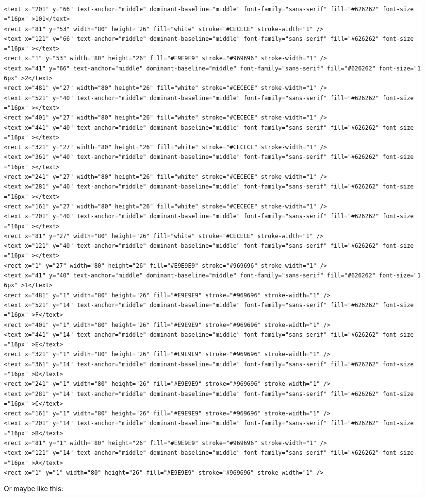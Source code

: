     <text x="201" y="66" text-anchor="middle" dominant-baseline="middle" font-family="sans-serif" fill="#626262" font-size="16px" >101</text>
    <rect x="81" y="53" width="80" height="26" fill="white" stroke="#CECECE" stroke-width="1" />
    <text x="121" y="66" text-anchor="middle" dominant-baseline="middle" font-family="sans-serif" fill="#626262" font-size="16px" ></text>
    <rect x="1" y="53" width="80" height="26" fill="#E9E9E9" stroke="#969696" stroke-width="1" />
    <text x="41" y="66" text-anchor="middle" dominant-baseline="middle" font-family="sans-serif" fill="#626262" font-size="16px" >2</text>
    <rect x="481" y="27" width="80" height="26" fill="white" stroke="#CECECE" stroke-width="1" />
    <text x="521" y="40" text-anchor="middle" dominant-baseline="middle" font-family="sans-serif" fill="#626262" font-size="16px" ></text>
    <rect x="401" y="27" width="80" height="26" fill="white" stroke="#CECECE" stroke-width="1" />
    <text x="441" y="40" text-anchor="middle" dominant-baseline="middle" font-family="sans-serif" fill="#626262" font-size="16px" ></text>
    <rect x="321" y="27" width="80" height="26" fill="white" stroke="#CECECE" stroke-width="1" />
    <text x="361" y="40" text-anchor="middle" dominant-baseline="middle" font-family="sans-serif" fill="#626262" font-size="16px" ></text>
    <rect x="241" y="27" width="80" height="26" fill="white" stroke="#CECECE" stroke-width="1" />
    <text x="281" y="40" text-anchor="middle" dominant-baseline="middle" font-family="sans-serif" fill="#626262" font-size="16px" ></text>
    <rect x="161" y="27" width="80" height="26" fill="white" stroke="#CECECE" stroke-width="1" />
    <text x="201" y="40" text-anchor="middle" dominant-baseline="middle" font-family="sans-serif" fill="#626262" font-size="16px" ></text>
    <rect x="81" y="27" width="80" height="26" fill="white" stroke="#CECECE" stroke-width="1" />
    <text x="121" y="40" text-anchor="middle" dominant-baseline="middle" font-family="sans-serif" fill="#626262" font-size="16px" ></text>
    <rect x="1" y="27" width="80" height="26" fill="#E9E9E9" stroke="#969696" stroke-width="1" />
    <text x="41" y="40" text-anchor="middle" dominant-baseline="middle" font-family="sans-serif" fill="#626262" font-size="16px" >1</text>
    <rect x="481" y="1" width="80" height="26" fill="#E9E9E9" stroke="#969696" stroke-width="1" />
    <text x="521" y="14" text-anchor="middle" dominant-baseline="middle" font-family="sans-serif" fill="#626262" font-size="16px" >F</text>
    <rect x="401" y="1" width="80" height="26" fill="#E9E9E9" stroke="#969696" stroke-width="1" />
    <text x="441" y="14" text-anchor="middle" dominant-baseline="middle" font-family="sans-serif" fill="#626262" font-size="16px" >E</text>
    <rect x="321" y="1" width="80" height="26" fill="#E9E9E9" stroke="#969696" stroke-width="1" />
    <text x="361" y="14" text-anchor="middle" dominant-baseline="middle" font-family="sans-serif" fill="#626262" font-size="16px" >D</text>
    <rect x="241" y="1" width="80" height="26" fill="#E9E9E9" stroke="#969696" stroke-width="1" />
    <text x="281" y="14" text-anchor="middle" dominant-baseline="middle" font-family="sans-serif" fill="#626262" font-size="16px" >C</text>
    <rect x="161" y="1" width="80" height="26" fill="#E9E9E9" stroke="#969696" stroke-width="1" />
    <text x="201" y="14" text-anchor="middle" dominant-baseline="middle" font-family="sans-serif" fill="#626262" font-size="16px" >B</text>
    <rect x="81" y="1" width="80" height="26" fill="#E9E9E9" stroke="#969696" stroke-width="1" />
    <text x="121" y="14" text-anchor="middle" dominant-baseline="middle" font-family="sans-serif" fill="#626262" font-size="16px" >A</text>
    <rect x="1" y="1" width="80" height="26" fill="#E9E9E9" stroke="#969696" stroke-width="1" />
</svg>

Or maybe like this:
